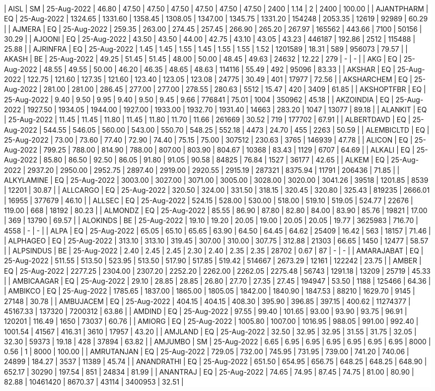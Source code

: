 | AISL | SM | 25-Aug-2022 | 46.80 | 47.50 | 47.50 | 47.50 | 47.50 | 47.50 | 47.50 | 2400 | 1.14 | 2 | 2400 | 100.00 |
| AJANTPHARM | EQ | 25-Aug-2022 | 1324.65 | 1331.60 | 1358.45 | 1308.05 | 1347.00 | 1345.75 | 1331.20 | 154248 | 2053.35 | 12619 | 92989 | 60.29 |
| AJMERA | EQ | 25-Aug-2022 | 259.35 | 263.00 | 274.45 | 257.45 | 266.90 | 265.20 | 267.97 | 165562 | 443.66 | 7100 | 50156 | 30.29 |
| AJOONI | EQ | 25-Aug-2022 | 43.50 | 43.50 | 44.00 | 42.75 | 43.10 | 43.05 | 43.23 | 446187 | 192.86 | 2512 | 115488 | 25.88 |
| AJRINFRA | EQ | 25-Aug-2022 | 1.45 | 1.45 | 1.55 | 1.45 | 1.55 | 1.55 | 1.52 | 1201589 | 18.31 | 589 | 956073 | 79.57 |
| AKASH | BE | 25-Aug-2022 | 49.25 | 51.45 | 51.45 | 48.00 | 50.00 | 48.45 | 49.63 | 24632 | 12.22 | 279 | - | - |
| AKG | EQ | 25-Aug-2022 | 48.55 | 49.55 | 50.00 | 46.20 | 46.35 | 48.65 | 48.63 | 114116 | 55.49 | 492 | 95096 | 83.33 |
| AKSHAR | EQ | 25-Aug-2022 | 122.75 | 121.60 | 127.35 | 121.60 | 123.40 | 123.05 | 123.08 | 24775 | 30.49 | 401 | 17977 | 72.56 |
| AKSHARCHEM | EQ | 25-Aug-2022 | 281.00 | 281.00 | 286.45 | 277.00 | 277.00 | 278.55 | 280.63 | 5512 | 15.47 | 420 | 3409 | 61.85 |
| AKSHOPTFBR | EQ | 25-Aug-2022 | 9.40 | 9.50 | 9.95 | 9.40 | 9.50 | 9.45 | 9.66 | 776841 | 75.01 | 1004 | 350962 | 45.18 |
| AKZOINDIA | EQ | 25-Aug-2022 | 1927.50 | 1934.05 | 1944.00 | 1927.00 | 1933.00 | 1932.70 | 1931.40 | 14663 | 283.20 | 1047 | 13077 | 89.18 |
| ALANKIT | EQ | 25-Aug-2022 | 11.45 | 11.45 | 11.80 | 11.45 | 11.80 | 11.70 | 11.66 | 261669 | 30.52 | 719 | 177702 | 67.91 |
| ALBERTDAVD | EQ | 25-Aug-2022 | 544.55 | 546.05 | 560.00 | 543.00 | 550.70 | 548.25 | 552.18 | 4473 | 24.70 | 455 | 2263 | 50.59 |
| ALEMBICLTD | EQ | 25-Aug-2022 | 73.00 | 73.60 | 77.40 | 72.90 | 74.40 | 75.15 | 75.00 | 307512 | 230.63 | 3765 | 146939 | 47.78 |
| ALICON | EQ | 25-Aug-2022 | 799.25 | 788.00 | 814.90 | 788.00 | 807.00 | 803.90 | 804.67 | 10368 | 83.43 | 1129 | 6707 | 64.69 |
| ALKALI | EQ | 25-Aug-2022 | 85.80 | 86.50 | 92.50 | 86.05 | 91.80 | 91.05 | 90.58 | 84825 | 76.84 | 1527 | 36177 | 42.65 |
| ALKEM | EQ | 25-Aug-2022 | 2937.20 | 2950.00 | 2952.75 | 2897.40 | 2919.00 | 2920.55 | 2915.19 | 287321 | 8375.94 | 11791 | 206436 | 71.85 |
| ALKYLAMINE | EQ | 25-Aug-2022 | 3003.00 | 3027.00 | 3071.00 | 3005.00 | 3028.00 | 3020.00 | 3041.26 | 39518 | 1201.85 | 8539 | 12201 | 30.87 |
| ALLCARGO | EQ | 25-Aug-2022 | 320.50 | 324.00 | 331.50 | 318.15 | 320.45 | 320.80 | 325.43 | 819235 | 2666.01 | 16955 | 377679 | 46.10 |
| ALLSEC | EQ | 25-Aug-2022 | 524.15 | 528.00 | 530.00 | 518.00 | 519.10 | 519.05 | 524.77 | 22676 | 119.00 | 668 | 18192 | 80.23 |
| ALMONDZ | EQ | 25-Aug-2022 | 85.55 | 86.90 | 87.80 | 82.80 | 84.00 | 83.90 | 85.76 | 19821 | 17.00 | 369 | 13790 | 69.57 |
| ALOKINDS | BE | 25-Aug-2022 | 19.10 | 19.20 | 20.05 | 19.00 | 20.05 | 20.05 | 19.77 | 3625983 | 716.70 | 4558 | - | - |
| ALPA | EQ | 25-Aug-2022 | 65.05 | 65.10 | 65.65 | 63.90 | 64.50 | 64.45 | 64.62 | 25409 | 16.42 | 563 | 18157 | 71.46 |
| ALPHAGEO | EQ | 25-Aug-2022 | 313.10 | 313.10 | 319.45 | 307.00 | 310.00 | 307.75 | 312.88 | 21303 | 66.65 | 1450 | 12477 | 58.57 |
| ALPSINDUS | BE | 25-Aug-2022 | 2.40 | 2.45 | 2.45 | 2.30 | 2.40 | 2.35 | 2.35 | 28702 | 0.67 | 87 | - | - |
| AMARAJABAT | EQ | 25-Aug-2022 | 511.55 | 513.50 | 523.95 | 513.50 | 517.90 | 517.85 | 519.42 | 514667 | 2673.29 | 12161 | 122242 | 23.75 |
| AMBER | EQ | 25-Aug-2022 | 2277.25 | 2304.00 | 2307.20 | 2252.20 | 2262.00 | 2262.05 | 2275.48 | 56743 | 1291.18 | 13209 | 25719 | 45.33 |
| AMBICAAGAR | EQ | 25-Aug-2022 | 29.10 | 28.85 | 28.85 | 26.80 | 27.70 | 27.35 | 27.45 | 194947 | 53.50 | 1188 | 125466 | 64.36 |
| AMBIKCO | EQ | 25-Aug-2022 | 1785.65 | 1837.00 | 1865.00 | 1805.05 | 1842.00 | 1840.90 | 1847.53 | 88210 | 1629.70 | 9145 | 27148 | 30.78 |
| AMBUJACEM | EQ | 25-Aug-2022 | 404.15 | 404.15 | 408.30 | 395.90 | 396.85 | 397.15 | 400.62 | 11274377 | 45167.33 | 137320 | 7200312 | 63.86 |
| AMDIND | EQ | 25-Aug-2022 | 97.55 | 99.40 | 101.65 | 93.00 | 93.90 | 93.75 | 96.91 | 120201 | 116.49 | 1650 | 73037 | 60.76 |
| AMIORG | EQ | 25-Aug-2022 | 1005.80 | 1007.00 | 1016.95 | 988.05 | 991.00 | 992.40 | 1001.54 | 41567 | 416.31 | 3610 | 17957 | 43.20 |
| AMJLAND | EQ | 25-Aug-2022 | 32.50 | 32.95 | 32.95 | 31.55 | 31.75 | 32.05 | 32.30 | 59373 | 19.18 | 428 | 37894 | 63.82 |
| AMJUMBO | SM | 25-Aug-2022 | 6.65 | 6.95 | 6.95 | 6.95 | 6.95 | 6.95 | 6.95 | 8000 | 0.56 | 1 | 8000 | 100.00 |
| AMRUTANJAN | EQ | 25-Aug-2022 | 729.05 | 732.00 | 745.95 | 731.95 | 739.00 | 741.20 | 740.06 | 24899 | 184.27 | 3537 | 11389 | 45.74 |
| ANANDRATHI | EQ | 25-Aug-2022 | 651.50 | 654.95 | 656.75 | 648.25 | 648.25 | 648.90 | 652.17 | 30290 | 197.54 | 851 | 24834 | 81.99 |
| ANANTRAJ | EQ | 25-Aug-2022 | 74.65 | 74.95 | 87.45 | 74.75 | 81.00 | 80.90 | 82.88 | 10461420 | 8670.37 | 43114 | 3400953 | 32.51 |